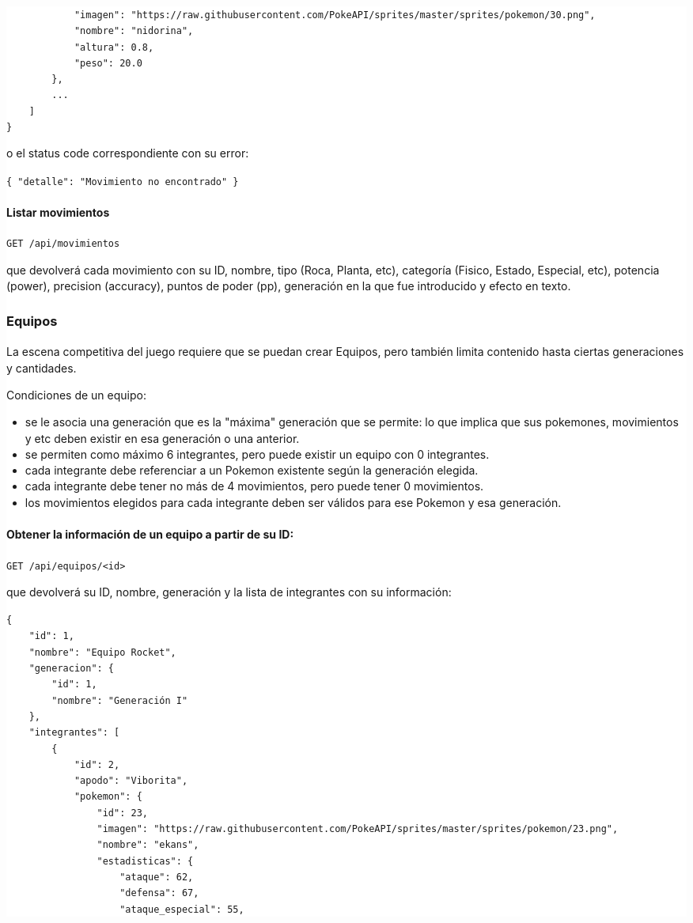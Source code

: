 ```
            "imagen": "https://raw.githubusercontent.com/PokeAPI/sprites/master/sprites/pokemon/30.png",
            "nombre": "nidorina",
            "altura": 0.8,
            "peso": 20.0
        },
        ...
    ]
}
```
o el status code correspondiente con su error:
```
{ "detalle": "Movimiento no encontrado" }
```

#### Listar movimientos

```
GET /api/movimientos
```
que devolverá cada movimiento con su ID, nombre, tipo (Roca, Planta, etc), categoría (Fisico, Estado, Especial, etc), potencia (power), precision (accuracy), puntos de poder (pp), generación en la que fue introducido y efecto en texto.


### Equipos

La escena competitiva del juego requiere que se puedan crear Equipos, pero también limita contenido hasta ciertas generaciones y cantidades.

Condiciones de un equipo:
  - se le asocia una generación que es la "máxima" generación que se permite: lo que implica que sus pokemones, movimientos y etc deben existir en esa generación o una anterior.
  - se permiten como máximo 6 integrantes, pero puede existir un equipo con 0 integrantes.
  - cada integrante debe referenciar a un Pokemon existente según la generación elegida.
  - cada integrante debe tener no más de 4 movimientos, pero puede tener 0 movimientos.
  - los movimientos elegidos para cada integrante deben ser válidos para ese Pokemon y esa generación.


#### Obtener la información de un equipo a partir de su ID:
```
GET /api/equipos/<id>
```
que devolverá su ID, nombre, generación y la lista de integrantes con su información:
```
{
    "id": 1,
    "nombre": "Equipo Rocket",
    "generacion": {
        "id": 1,
        "nombre": "Generación I"
    },
    "integrantes": [
        {
            "id": 2,
            "apodo": "Viborita",
            "pokemon": {
                "id": 23,
                "imagen": "https://raw.githubusercontent.com/PokeAPI/sprites/master/sprites/pokemon/23.png",
                "nombre": "ekans",
                "estadisticas": {
                    "ataque": 62,
                    "defensa": 67,
                    "ataque_especial": 55,
```